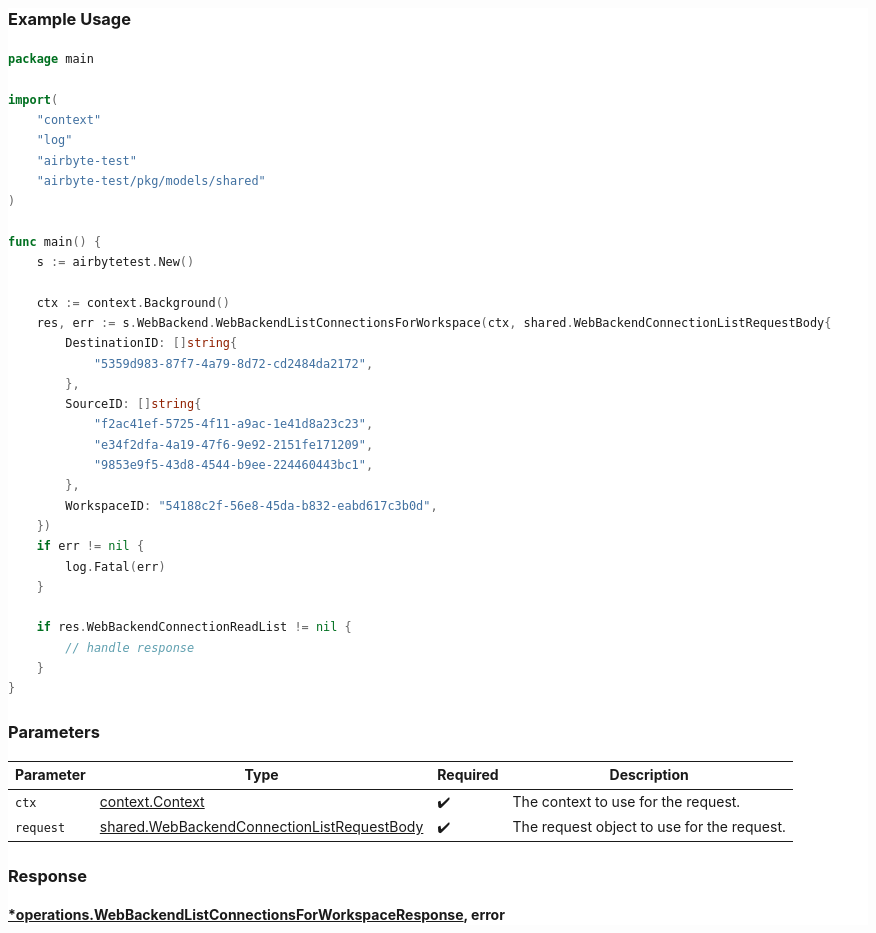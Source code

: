 ### Example Usage

```go
package main

import(
	"context"
	"log"
	"airbyte-test"
	"airbyte-test/pkg/models/shared"
)

func main() {
    s := airbytetest.New()

    ctx := context.Background()
    res, err := s.WebBackend.WebBackendListConnectionsForWorkspace(ctx, shared.WebBackendConnectionListRequestBody{
        DestinationID: []string{
            "5359d983-87f7-4a79-8d72-cd2484da2172",
        },
        SourceID: []string{
            "f2ac41ef-5725-4f11-a9ac-1e41d8a23c23",
            "e34f2dfa-4a19-47f6-9e92-2151fe171209",
            "9853e9f5-43d8-4544-b9ee-224460443bc1",
        },
        WorkspaceID: "54188c2f-56e8-45da-b832-eabd617c3b0d",
    })
    if err != nil {
        log.Fatal(err)
    }

    if res.WebBackendConnectionReadList != nil {
        // handle response
    }
}
```

### Parameters

| Parameter                                                                                                | Type                                                                                                     | Required                                                                                                 | Description                                                                                              |
| -------------------------------------------------------------------------------------------------------- | -------------------------------------------------------------------------------------------------------- | -------------------------------------------------------------------------------------------------------- | -------------------------------------------------------------------------------------------------------- |
| `ctx`                                                                                                    | [context.Context](https://pkg.go.dev/context#Context)                                                    | :heavy_check_mark:                                                                                       | The context to use for the request.                                                                      |
| `request`                                                                                                | [shared.WebBackendConnectionListRequestBody](../../models/shared/webbackendconnectionlistrequestbody.md) | :heavy_check_mark:                                                                                       | The request object to use for the request.                                                               |


### Response

**[*operations.WebBackendListConnectionsForWorkspaceResponse](../../models/operations/webbackendlistconnectionsforworkspaceresponse.md), error**
